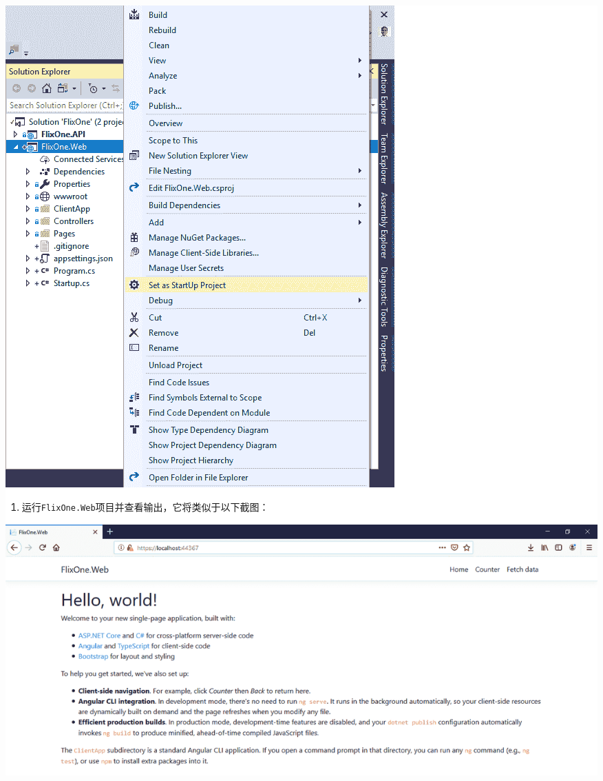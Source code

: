 ![图片](img/a4bac5f7-1e4f-447a-bd53-ee09dcf3a150.png)

1.  运行`FlixOne.Web`项目并查看输出，它将类似于以下截图：

![图片](img/f4643910-9a24-4f31-9102-f27f812cacf8.png)
